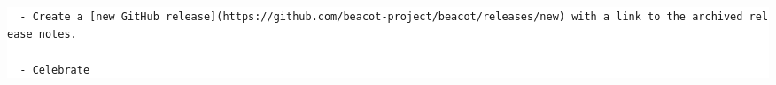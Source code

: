 ```
  - Create a [new GitHub release](https://github.com/beacot-project/beacot/releases/new) with a link to the archived release notes.

  - Celebrate
